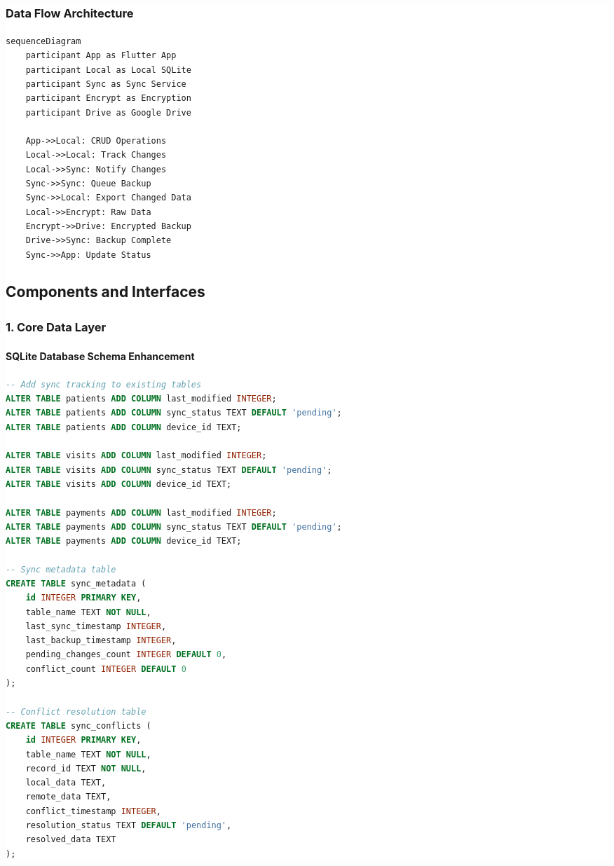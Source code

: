 ### Data Flow Architecture

```mermaid
sequenceDiagram
    participant App as Flutter App
    participant Local as Local SQLite
    participant Sync as Sync Service
    participant Encrypt as Encryption
    participant Drive as Google Drive
    
    App->>Local: CRUD Operations
    Local->>Local: Track Changes
    Local->>Sync: Notify Changes
    Sync->>Sync: Queue Backup
    Sync->>Local: Export Changed Data
    Local->>Encrypt: Raw Data
    Encrypt->>Drive: Encrypted Backup
    Drive->>Sync: Backup Complete
    Sync->>App: Update Status
```

## Components and Interfaces

### 1. Core Data Layer

#### SQLite Database Schema Enhancement
```sql
-- Add sync tracking to existing tables
ALTER TABLE patients ADD COLUMN last_modified INTEGER;
ALTER TABLE patients ADD COLUMN sync_status TEXT DEFAULT 'pending';
ALTER TABLE patients ADD COLUMN device_id TEXT;

ALTER TABLE visits ADD COLUMN last_modified INTEGER;
ALTER TABLE visits ADD COLUMN sync_status TEXT DEFAULT 'pending';
ALTER TABLE visits ADD COLUMN device_id TEXT;

ALTER TABLE payments ADD COLUMN last_modified INTEGER;
ALTER TABLE payments ADD COLUMN sync_status TEXT DEFAULT 'pending';
ALTER TABLE payments ADD COLUMN device_id TEXT;

-- Sync metadata table
CREATE TABLE sync_metadata (
    id INTEGER PRIMARY KEY,
    table_name TEXT NOT NULL,
    last_sync_timestamp INTEGER,
    last_backup_timestamp INTEGER,
    pending_changes_count INTEGER DEFAULT 0,
    conflict_count INTEGER DEFAULT 0
);

-- Conflict resolution table
CREATE TABLE sync_conflicts (
    id INTEGER PRIMARY KEY,
    table_name TEXT NOT NULL,
    record_id TEXT NOT NULL,
    local_data TEXT,
    remote_data TEXT,
    conflict_timestamp INTEGER,
    resolution_status TEXT DEFAULT 'pending',
    resolved_data TEXT
);
```
